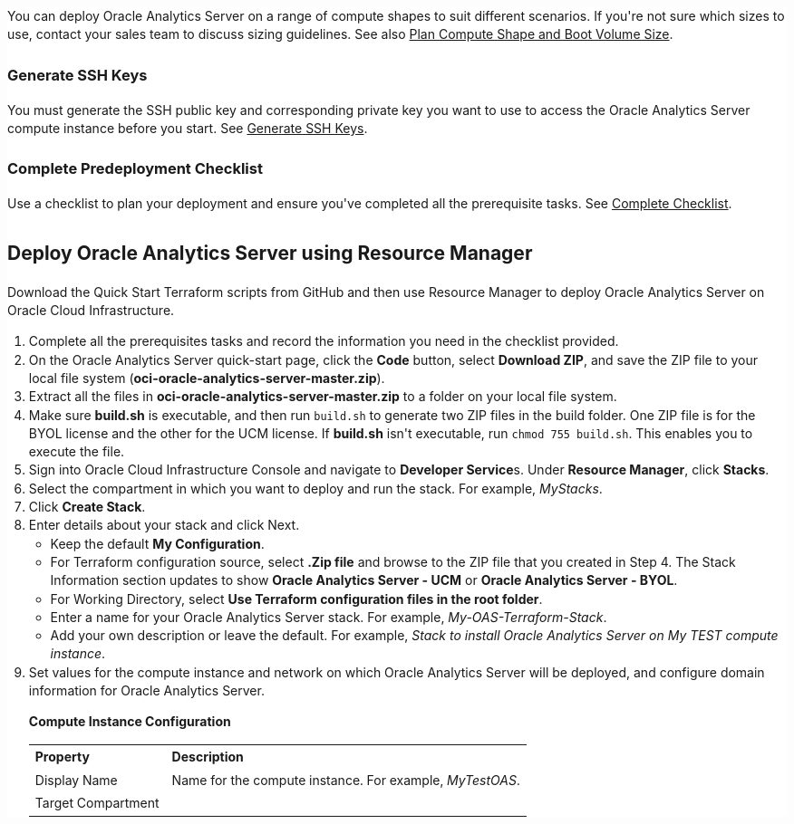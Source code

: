 <p>You can deploy Oracle Analytics Server on a range of compute shapes to suit different scenarios. If you're not sure which sizes to use, contact your sales team to discuss sizing guidelines.  See also <a href="https://docs.oracle.com/en/middleware/bi/analytics-server/deploy-oas-cloud/plan-compute-shape-and-boot-volume-size.html#GUID-CCFE432C-C6E4-4FB1-A73C-8155CB32A069">Plan Compute Shape and Boot Volume Size</a>.</p>
<h3>Generate SSH Keys</h3>
<p>You must generate the SSH public key and corresponding private key you want to use to access the Oracle Analytics Server compute instance before you start. See <a href="https://docs.oracle.com/en/middleware/bi/analytics-server/deploy-oas-cloud/generate-ssh-keys.html#GUID-4F4ED109-8D4F-4A2A-80B4-28E660013AE8">Generate SSH Keys</a>.</p>
<h3>Complete Predeployment Checklist</h3>
<p>Use a checklist to plan your deployment and ensure you've completed all the prerequisite tasks. See <a href="https://docs.oracle.com/en/middleware/bi/analytics-server/deploy-oas-cloud/complete-predeployment-checklist.html">Complete Checklist</a>.</p>
<h2>Deploy Oracle Analytics Server using Resource Manager</h2>
<p>Download the Quick Start Terraform scripts from GitHub and then use Resource Manager to deploy Oracle Analytics Server on Oracle Cloud Infrastructure. </p>
<ol>
<li> Complete all the prerequisites tasks and record the information you need in the checklist provided. </li>
<li> On the Oracle Analytics Server quick-start page, click the <b>Code</b> button, select <b>Download ZIP</b>, and save the ZIP file to your local file system (<b>oci-oracle-analytics-server-master.zip</b>). </li>

<li>Extract all the files in <b>oci-oracle-analytics-server-master.zip</b> to a folder on your local file system.</li>
<li>Make sure <b>build.sh</b> is executable, and then run <code>build.sh</code> to generate two ZIP files in the build folder. One ZIP file is for the BYOL license and the other for the UCM license. If <b>build.sh</b> isn't executable, run <code>chmod 755 build.sh</code>. This enables you to execute the file.</li>
<li> Sign into Oracle Cloud Infrastructure Console and navigate to <b>Developer Service</b>s. Under <b>Resource Manager</b>, click <b>Stacks</b>. </li>
<li> Select the compartment in which you want to deploy and run the stack. For example,  <i>MyStacks</i>. </li>
<li> Click <b>Create Stack</b>. </li>
<li> Enter details about your stack and click Next.
  <ul>
      <li> Keep the default <b>My Configuration</b>.</li>
      <li> For Terraform configuration source, select <b>.Zip file</b> and browse to the ZIP file that you created in Step 4. 
The Stack Information section updates to show <b>Oracle Analytics Server - UCM</b> or <b>Oracle Analytics Server - BYOL</b>.</li>
      <li> For Working Directory, select <b>Use Terraform configuration files in the root folder</b>.</li>
      <li> Enter a name for your Oracle Analytics Server stack. For example, <i>My-OAS-Terraform-Stack</i>.</li>
      <li> Add your own description or leave the default. For example, <i>Stack to install Oracle Analytics Server on My TEST compute instance</i>.</li>
</ul>
<li>Set values for the compute instance and network on which Oracle Analytics Server will be deployed, and configure domain information for Oracle Analytics Server.
<p><b>Compute Instance Configuration</b></p>
<table>
  <tr>
    <th>Property</th>
    <th>Description</th> 
  </tr>
  <tr>
    <td>Display Name</td>
    <td>Name for the compute instance. For example, <i>MyTestOAS</i>. </td> 
  </tr>
  <tr>
    <td>Target Compartment</td>